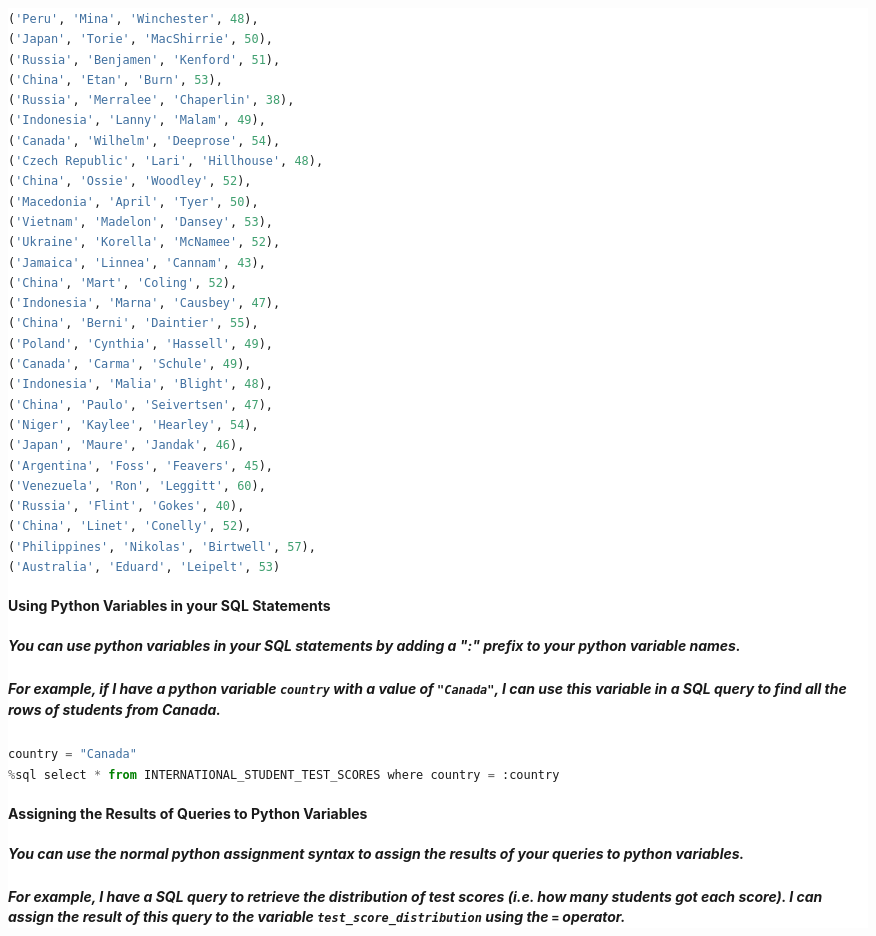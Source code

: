 ```python
('Peru', 'Mina', 'Winchester', 48),
('Japan', 'Torie', 'MacShirrie', 50),
('Russia', 'Benjamen', 'Kenford', 51),
('China', 'Etan', 'Burn', 53),
('Russia', 'Merralee', 'Chaperlin', 38),
('Indonesia', 'Lanny', 'Malam', 49),
('Canada', 'Wilhelm', 'Deeprose', 54),
('Czech Republic', 'Lari', 'Hillhouse', 48),
('China', 'Ossie', 'Woodley', 52),
('Macedonia', 'April', 'Tyer', 50),
('Vietnam', 'Madelon', 'Dansey', 53),
('Ukraine', 'Korella', 'McNamee', 52),
('Jamaica', 'Linnea', 'Cannam', 43),
('China', 'Mart', 'Coling', 52),
('Indonesia', 'Marna', 'Causbey', 47),
('China', 'Berni', 'Daintier', 55),
('Poland', 'Cynthia', 'Hassell', 49),
('Canada', 'Carma', 'Schule', 49),
('Indonesia', 'Malia', 'Blight', 48),
('China', 'Paulo', 'Seivertsen', 47),
('Niger', 'Kaylee', 'Hearley', 54),
('Japan', 'Maure', 'Jandak', 46),
('Argentina', 'Foss', 'Feavers', 45),
('Venezuela', 'Ron', 'Leggitt', 60),
('Russia', 'Flint', 'Gokes', 40),
('China', 'Linet', 'Conelly', 52),
('Philippines', 'Nikolas', 'Birtwell', 57),
('Australia', 'Eduard', 'Leipelt', 53)

```

#### Using Python Variables in your SQL Statements
##### You can use python variables in your SQL statements by adding a ":" prefix to your python variable names.
##### For example, if I have a python variable `country` with a value of `"Canada"`, I can use this variable in a SQL query to find all the rows of students from Canada.


```python
country = "Canada"
%sql select * from INTERNATIONAL_STUDENT_TEST_SCORES where country = :country
```

#### Assigning the Results of Queries to Python Variables

##### You can use the normal python assignment syntax to assign the results of your queries to python variables.
##### For example, I have a SQL query to retrieve the distribution of test scores (i.e. how many students got each score). I can assign the result of this query to the variable `test_score_distribution` using the `=` operator.
